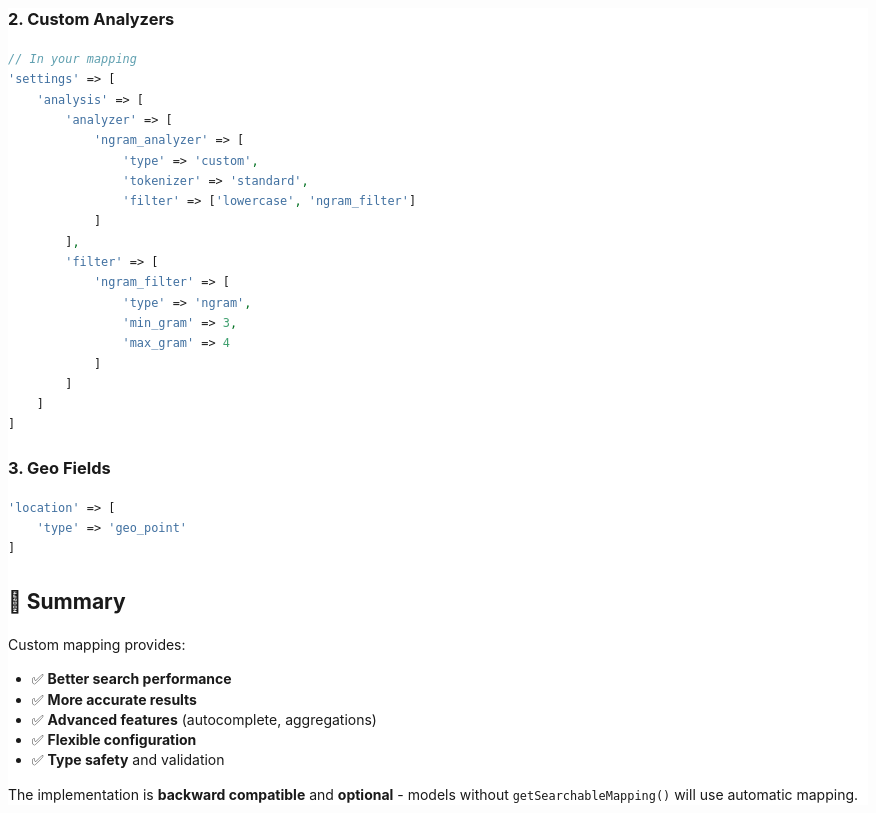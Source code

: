 ### **2. Custom Analyzers**
```php
// In your mapping
'settings' => [
    'analysis' => [
        'analyzer' => [
            'ngram_analyzer' => [
                'type' => 'custom',
                'tokenizer' => 'standard',
                'filter' => ['lowercase', 'ngram_filter']
            ]
        ],
        'filter' => [
            'ngram_filter' => [
                'type' => 'ngram',
                'min_gram' => 3,
                'max_gram' => 4
            ]
        ]
    ]
]
```

### **3. Geo Fields**
```php
'location' => [
    'type' => 'geo_point'
]
```

## 🎉 **Summary**

Custom mapping provides:

- ✅ **Better search performance**
- ✅ **More accurate results**
- ✅ **Advanced features** (autocomplete, aggregations)
- ✅ **Flexible configuration**
- ✅ **Type safety** and validation

The implementation is **backward compatible** and **optional** - models without `getSearchableMapping()` will use automatic mapping. 